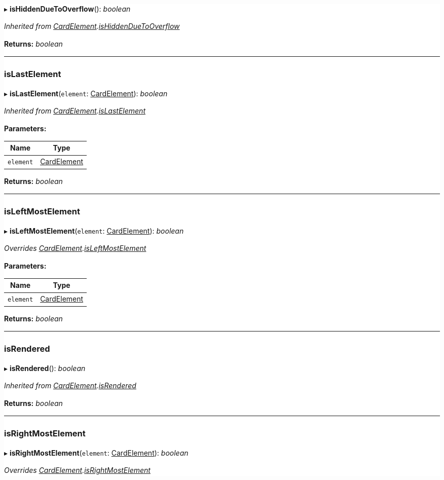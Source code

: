 ▸ **isHiddenDueToOverflow**(): *boolean*

*Inherited from [CardElement](_card_elements_.cardelement.md).[isHiddenDueToOverflow](_card_elements_.cardelement.md#ishiddenduetooverflow)*

**Returns:** *boolean*

___

###  isLastElement

▸ **isLastElement**(`element`: [CardElement](_card_elements_.cardelement.md)): *boolean*

*Inherited from [CardElement](_card_elements_.cardelement.md).[isLastElement](_card_elements_.cardelement.md#islastelement)*

**Parameters:**

Name | Type |
------ | ------ |
`element` | [CardElement](_card_elements_.cardelement.md) |

**Returns:** *boolean*

___

###  isLeftMostElement

▸ **isLeftMostElement**(`element`: [CardElement](_card_elements_.cardelement.md)): *boolean*

*Overrides [CardElement](_card_elements_.cardelement.md).[isLeftMostElement](_card_elements_.cardelement.md#isleftmostelement)*

**Parameters:**

Name | Type |
------ | ------ |
`element` | [CardElement](_card_elements_.cardelement.md) |

**Returns:** *boolean*

___

###  isRendered

▸ **isRendered**(): *boolean*

*Inherited from [CardElement](_card_elements_.cardelement.md).[isRendered](_card_elements_.cardelement.md#isrendered)*

**Returns:** *boolean*

___

###  isRightMostElement

▸ **isRightMostElement**(`element`: [CardElement](_card_elements_.cardelement.md)): *boolean*

*Overrides [CardElement](_card_elements_.cardelement.md).[isRightMostElement](_card_elements_.cardelement.md#isrightmostelement)*
